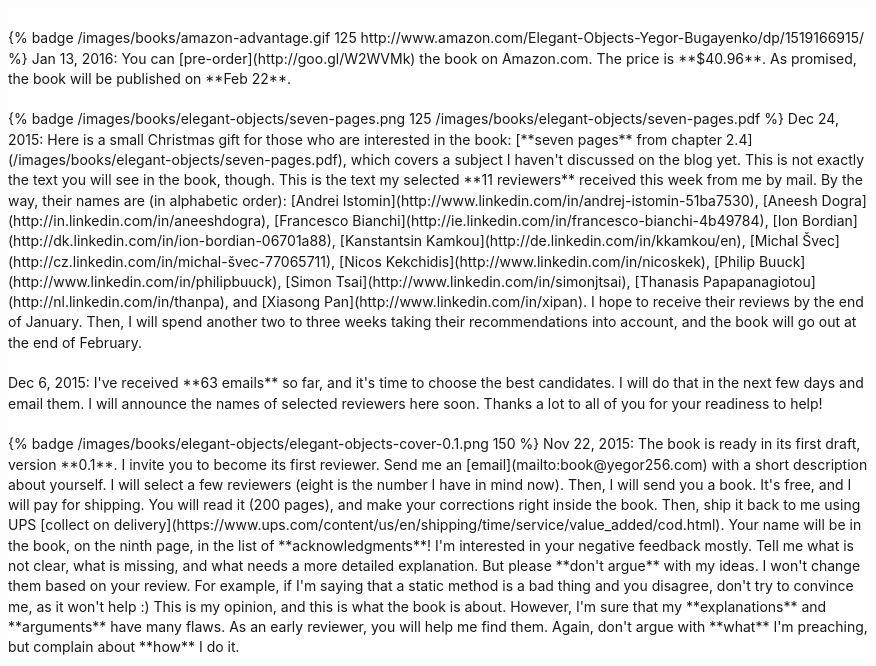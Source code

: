 <div class="book-event">&nbsp;</div>
{% badge /images/books/amazon-advantage.gif 125 http://www.amazon.com/Elegant-Objects-Yegor-Bugayenko/dp/1519166915/ %}
Jan 13, 2016:
You can [pre-order](http://goo.gl/W2WVMk)
the book on Amazon.com. The price is **$40.96**.
As promised, the book will be published on **Feb 22**.

<div class="book-event">&nbsp;</div>
{% badge /images/books/elegant-objects/seven-pages.png 125 /images/books/elegant-objects/seven-pages.pdf %}
Dec 24, 2015:
Here is a small Christmas gift for those who are interested
in the book: [**seven pages** from chapter 2.4](/images/books/elegant-objects/seven-pages.pdf), which
covers a subject I haven't discussed on the blog yet.
This is not exactly the text you will see in the book, though. This is the
text my selected **11 reviewers** received this week from me by mail.
By the way, their names are (in alphabetic order):
[Andrei Istomin](http://www.linkedin.com/in/andrej-istomin-51ba7530),
[Aneesh Dogra](http://in.linkedin.com/in/aneeshdogra),
[Francesco Bianchi](http://ie.linkedin.com/in/francesco-bianchi-4b49784),
[Ion Bordian](http://dk.linkedin.com/in/ion-bordian-06701a88),
[Kanstantsin Kamkou](http://de.linkedin.com/in/kkamkou/en),
[Michal Švec](http://cz.linkedin.com/in/michal-švec-77065711),
[Nicos Kekchidis](http://www.linkedin.com/in/nicoskek),
[Philip Buuck](http://www.linkedin.com/in/philipbuuck),
[Simon Tsai](http://www.linkedin.com/in/simonjtsai),
[Thanasis Papapanagiotou](http://nl.linkedin.com/in/thanpa),
and [Xiasong Pan](http://www.linkedin.com/in/xipan).
I hope to receive their reviews by the end of January. Then, I will
spend another two to three weeks taking their recommendations into account,
and the book will go out at the end of February.

<div class="book-event">&nbsp;</div>
Dec 6, 2015:
I've received **63 emails** so far, and it's time to choose the best candidates.
I will do that in the next few days and email them. I will announce
the names of selected reviewers here soon. Thanks a lot to all of you
for your readiness to help!

<div class="book-event">&nbsp;</div>
{% badge /images/books/elegant-objects/elegant-objects-cover-0.1.png 150 %}
Nov 22, 2015:
The book is ready in its first draft, version **0.1**.
I invite you to become its first reviewer. Send me
an [email](mailto:book@yegor256.com) with a short description about yourself.
I will select a few reviewers (eight is the number I have in mind now).
Then, I will send you a book. It's free, and I will
pay for shipping. You will read it (200 pages), and make your corrections
right inside the book. Then, ship it back to me using
UPS [collect on delivery](https://www.ups.com/content/us/en/shipping/time/service/value_added/cod.html).
Your name will be in the book, on the ninth page,
in the list of **acknowledgments**!
I'm interested in your negative feedback mostly.
Tell me what is not clear, what is missing, and what needs a more detailed
explanation. But please **don't argue** with my ideas. I won't change
them based on your review. For example, if I'm saying that a
static method is a bad thing and you disagree, don't try to
convince me, as it won't help :) This is my opinion, and this is what the
book is about. However, I'm sure that my **explanations** and **arguments**
have many flaws. As an early reviewer, you will help me find them.
Again, don't argue with **what** I'm preaching, but complain about **how** I do it.
